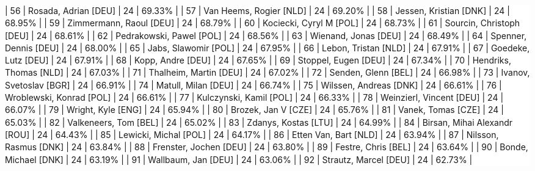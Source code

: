 |  56  | Rosada, Adrian [DEU] |  24 |  69.33% |
|  57  | Van Heems, Rogier [NLD] |  24 |  69.20% |
|  58  | Jessen, Kristian [DNK] |  24 |  68.95% |
|  59  | Zimmermann, Raoul [DEU] |  24 |  68.79% |
|  60  | Kociecki, Cyryl M [POL] |  24 |  68.73% |
|  61  | Sourcin, Christoph [DEU] |  24 |  68.61% |
|  62  | Pedrakowski, Pawel [POL] |  24 |  68.56% |
|  63  | Wienand, Jonas [DEU] |  24 |  68.49% |
|  64  | Spenner, Dennis [DEU] |  24 |  68.00% |
|  65  | Jabs, Slawomir [POL] |  24 |  67.95% |
|  66  | Lebon, Tristan [NLD] |  24 |  67.91% |
|  67  | Goedeke, Lutz [DEU] |  24 |  67.91% |
|  68  | Kopp, Andre [DEU] |  24 |  67.65% |
|  69  | Stoppel, Eugen [DEU] |  24 |  67.34% |
|  70  | Hendriks, Thomas [NLD] |  24 |  67.03% |
|  71  | Thalheim, Martin [DEU] |  24 |  67.02% |
|  72  | Senden, Glenn [BEL] |  24 |  66.98% |
|  73  | Ivanov, Svetoslav [BGR] |  24 |  66.91% |
|  74  | Matull, Milan [DEU] |  24 |  66.74% |
|  75  | Wilssen, Andreas [DNK] |  24 |  66.61% |
|  76  | Wroblewski, Konrad [POL] |  24 |  66.61% |
|  77  | Kulczynski, Kamil [POL] |  24 |  66.33% |
|  78  | Weinzierl, Vincent [DEU] |  24 |  66.07% |
|  79  | Wright, Kyle [ENG] |  24 |  65.94% |
|  80  | Brozek, Jan V [CZE] |  24 |  65.76% |
|  81  | Vanek, Tomas [CZE] |  24 |  65.03% |
|  82  | Valkeneers, Tom [BEL] |  24 |  65.02% |
|  83  | Zdanys, Kostas [LTU] |  24 |  64.99% |
|  84  | Birsan, Mihai Alexandr [ROU] |  24 |  64.43% |
|  85  | Lewicki, Michal [POL] |  24 |  64.17% |
|  86  | Etten Van, Bart [NLD] |  24 |  63.94% |
|  87  | Nilsson, Rasmus [DNK] |  24 |  63.84% |
|  88  | Frenster, Jochen [DEU] |  24 |  63.80% |
|  89  | Festre, Chris [BEL] |  24 |  63.64% |
|  90  | Bonde, Michael [DNK] |  24 |  63.19% |
|  91  | Wallbaum, Jan [DEU] |  24 |  63.06% |
|  92  | Strautz, Marcel [DEU] |  24 |  62.73% |